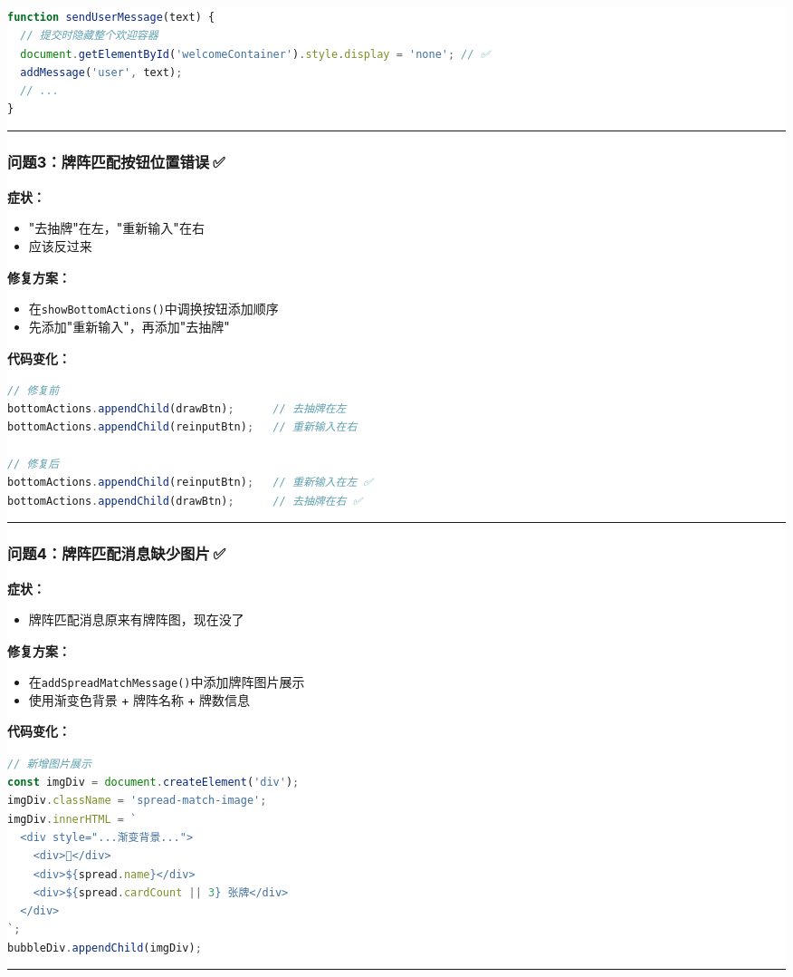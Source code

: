 ```javascript
function sendUserMessage(text) {
  // 提交时隐藏整个欢迎容器
  document.getElementById('welcomeContainer').style.display = 'none'; // ✅
  addMessage('user', text);
  // ...
}
```

---

### 问题3：牌阵匹配按钮位置错误 ✅

**症状：**
- "去抽牌"在左，"重新输入"在右
- 应该反过来

**修复方案：**
- 在`showBottomActions()`中调换按钮添加顺序
- 先添加"重新输入"，再添加"去抽牌"

**代码变化：**
```javascript
// 修复前
bottomActions.appendChild(drawBtn);      // 去抽牌在左
bottomActions.appendChild(reinputBtn);   // 重新输入在右

// 修复后
bottomActions.appendChild(reinputBtn);   // 重新输入在左 ✅
bottomActions.appendChild(drawBtn);      // 去抽牌在右 ✅
```

---

### 问题4：牌阵匹配消息缺少图片 ✅

**症状：**
- 牌阵匹配消息原来有牌阵图，现在没了

**修复方案：**
- 在`addSpreadMatchMessage()`中添加牌阵图片展示
- 使用渐变色背景 + 牌阵名称 + 牌数信息

**代码变化：**
```javascript
// 新增图片展示
const imgDiv = document.createElement('div');
imgDiv.className = 'spread-match-image';
imgDiv.innerHTML = `
  <div style="...渐变背景...">
    <div>🔮</div>
    <div>${spread.name}</div>
    <div>${spread.cardCount || 3} 张牌</div>
  </div>
`;
bubbleDiv.appendChild(imgDiv);
```

---